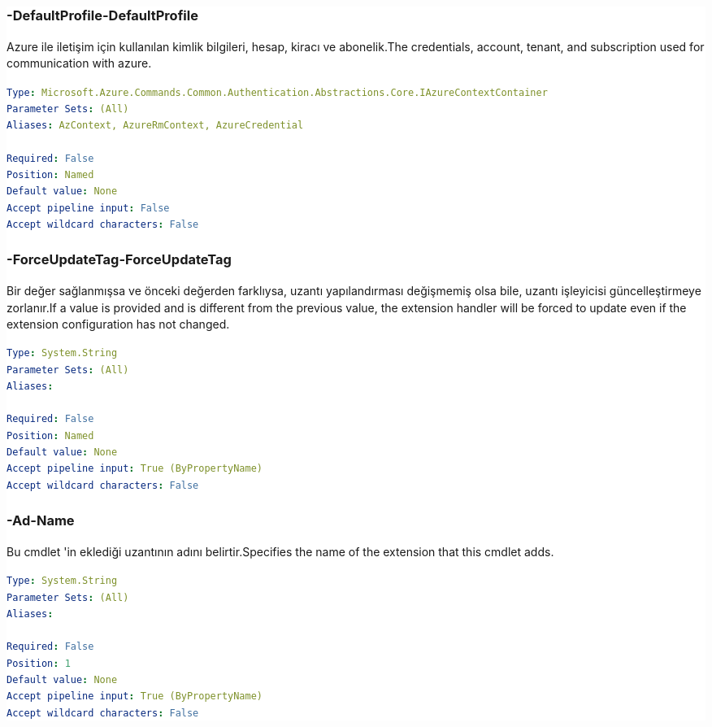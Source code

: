 ### <span data-ttu-id="10e79-115">-DefaultProfile</span><span class="sxs-lookup"><span data-stu-id="10e79-115">-DefaultProfile</span></span>
<span data-ttu-id="10e79-116">Azure ile iletişim için kullanılan kimlik bilgileri, hesap, kiracı ve abonelik.</span><span class="sxs-lookup"><span data-stu-id="10e79-116">The credentials, account, tenant, and subscription used for communication with azure.</span></span>

```yaml
Type: Microsoft.Azure.Commands.Common.Authentication.Abstractions.Core.IAzureContextContainer
Parameter Sets: (All)
Aliases: AzContext, AzureRmContext, AzureCredential

Required: False
Position: Named
Default value: None
Accept pipeline input: False
Accept wildcard characters: False
```

### <span data-ttu-id="10e79-117">-ForceUpdateTag</span><span class="sxs-lookup"><span data-stu-id="10e79-117">-ForceUpdateTag</span></span>
<span data-ttu-id="10e79-118">Bir değer sağlanmışsa ve önceki değerden farklıysa, uzantı yapılandırması değişmemiş olsa bile, uzantı işleyicisi güncelleştirmeye zorlanır.</span><span class="sxs-lookup"><span data-stu-id="10e79-118">If a value is provided and is different from the previous value, the extension handler will be forced to update even if the extension configuration has not changed.</span></span>

```yaml
Type: System.String
Parameter Sets: (All)
Aliases:

Required: False
Position: Named
Default value: None
Accept pipeline input: True (ByPropertyName)
Accept wildcard characters: False
```

### <span data-ttu-id="10e79-119">-Ad</span><span class="sxs-lookup"><span data-stu-id="10e79-119">-Name</span></span>
<span data-ttu-id="10e79-120">Bu cmdlet 'in eklediği uzantının adını belirtir.</span><span class="sxs-lookup"><span data-stu-id="10e79-120">Specifies the name of the extension that this cmdlet adds.</span></span>

```yaml
Type: System.String
Parameter Sets: (All)
Aliases:

Required: False
Position: 1
Default value: None
Accept pipeline input: True (ByPropertyName)
Accept wildcard characters: False
```
